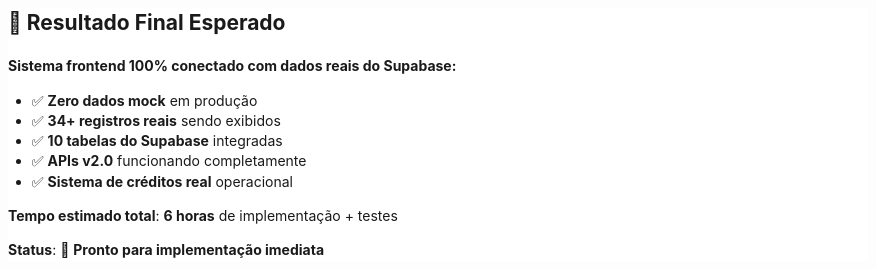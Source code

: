 
## 🎯 Resultado Final Esperado

**Sistema frontend 100% conectado com dados reais do Supabase:**

- ✅ **Zero dados mock** em produção
- ✅ **34+ registros reais** sendo exibidos
- ✅ **10 tabelas do Supabase** integradas
- ✅ **APIs v2.0** funcionando completamente
- ✅ **Sistema de créditos real** operacional

**Tempo estimado total**: **6 horas** de implementação + testes

**Status**: 🚀 **Pronto para implementação imediata**
